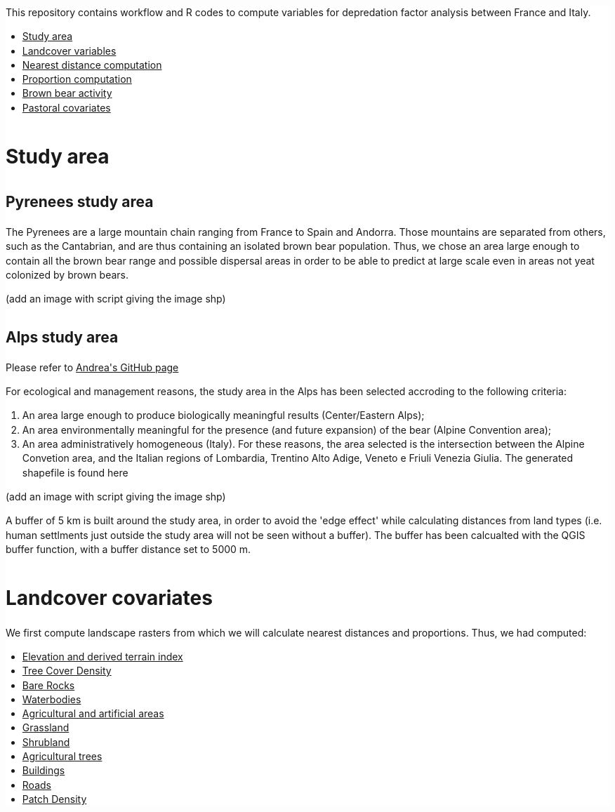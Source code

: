 This repository contains workflow and R codes to compute variables for depredation factor analysis between France and Italy.

* [Study area](#Study-area)  
* [Landcover variables](#LandCover-covariates)  
* [Nearest distance computation](#compute-nearest-distance-rasters)  
* [Proportion computation](#compute-proportion-rasters)    
* [Brown bear activity](#compute-brown-bear-activity-density-covariate)  
* [Pastoral covariates](#pastoral-covariates)  

# Study area  

## Pyrenees study area  

The Pyrenees are a large mountain chain ranging from France to Spain and Andorra. Those mountains are separated from others, such as the Cantabrian, and are thus containing an isolated brown bear population. Thus, we chose an area large enough to contain all the brown bear range and possible dispersal areas in order to be able to predict at large scale even in areas not yeat colonized by brown bears.

(add an image with script giving the image shp)

## Alps study area  

Please refer to [Andrea's GitHub page](https://github.com/andreacorra/AlpBearConnect/tree/master/variables)   



For ecological and management reasons, the study area in the Alps has been selected accroding to the following criteria:

1. An area large enough to produce biologically meaningful results (Center/Eastern Alps);
2. An area environmentally meaningful for the presence (and future expansion) of the bear (Alpine Convention area);
3. An area administratively homogeneous (Italy).
For these reasons, the area selected is the intersection between the Alpine Convetion area, and the Italian regions of Lombardia, Trentino Alto Adige, Veneto e Friuli Venezia Giulia. The generated shapefile is found here

(add an image with script giving the image shp)

A buffer of 5 km is built around the study area, in order to avoid the 'edge effect' while calculating distances from land types (i.e. human settlments just outside the study area will not be seen without a buffer). The buffer has been calcualted with the QGIS buffer function, with a buffer distance set to 5000 m.
  
# Landcover covariates

We first compute landscape rasters from which we will calculate nearest distances and proportions.
Thus, we had computed:
- [Elevation and derived terrain index](#elevation)
- [Tree Cover Density](#tree-cover-density)  
- [Bare Rocks](#bare-rocks)
- [Waterbodies](#waterbodies-and-rivers)
- [Agricultural and artificial areas](#agricultural-and-artificial-areas)
- [Grassland](#grassland)  
- [Shrubland](#shrub-and-transitional-woodland-shrub-area)  
- [Agricultural trees](#agricultural-trees)
- [Buildings](#human-buildings)
- [Roads](#roads)
- [Patch Density](#patch-density-as-a-fragmentation-index)  
